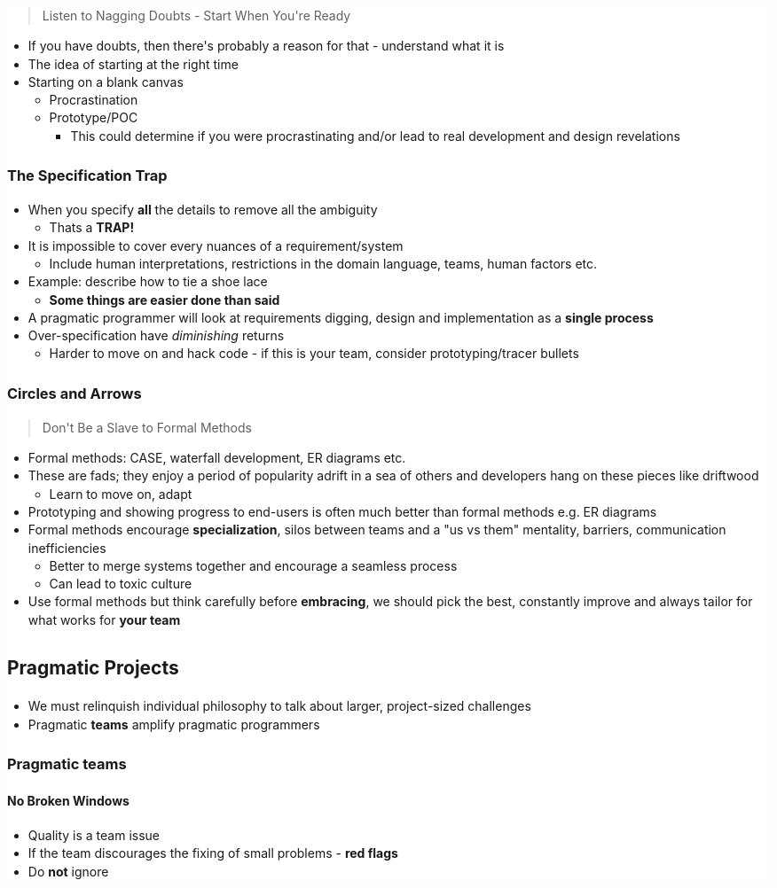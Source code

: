 > Listen to Nagging Doubts - Start When You're Ready

* If you have doubts, then there's probably a reason for that - understand what it is
* The idea of starting at the right time
* Starting on a blank canvas
  * Procrastination
  * Prototype/POC
    * This could determine if you were procrastinating and/or lead to real development and design revelations

### The Specification Trap

* When you specify **all** the details to remove all the ambiguity
  * Thats a **TRAP!**
* It is impossible to cover every nuances of a requirement/system
  * Include human interpretations, restrictions in the domain language, teams, human factors etc.
* Example: describe how to tie a shoe lace
  * **Some things are easier done than said**
* A pragmatic programmer will look at requirements digging, design and implementation as a **single process**
* Over-specification have *diminishing* returns
  * Harder to move on and hack code - if this is your team, consider prototyping/tracer bullets

### Circles and Arrows

> Don't Be a Slave to Formal Methods

* Formal methods: CASE, waterfall development, ER diagrams etc.
* These are fads; they enjoy a period of popularity adrift in a sea of others and developers hang on these pieces like driftwood
  * Learn to move on, adapt
* Prototyping and showing progress to end-users is often much better than formal methods e.g. ER diagrams
* Formal methods encourage **specialization**, silos between teams and a "us vs them" mentality, barriers, communication inefficiencies
  * Better to merge systems together and encourage a seamless process
  * Can lead to toxic culture
* Use formal methods but think carefully before **embracing**, we should pick the best, constantly improve and always tailor for what works for **your team**

## Pragmatic Projects

* We must relinquish individual philosophy to talk about larger, project-sized challenges
* Pragmatic **teams** amplify pragmatic programmers

### Pragmatic teams

#### No Broken Windows

* Quality is a team issue
* If the team discourages the fixing of small problems - **red flags**
* Do **not** ignore
